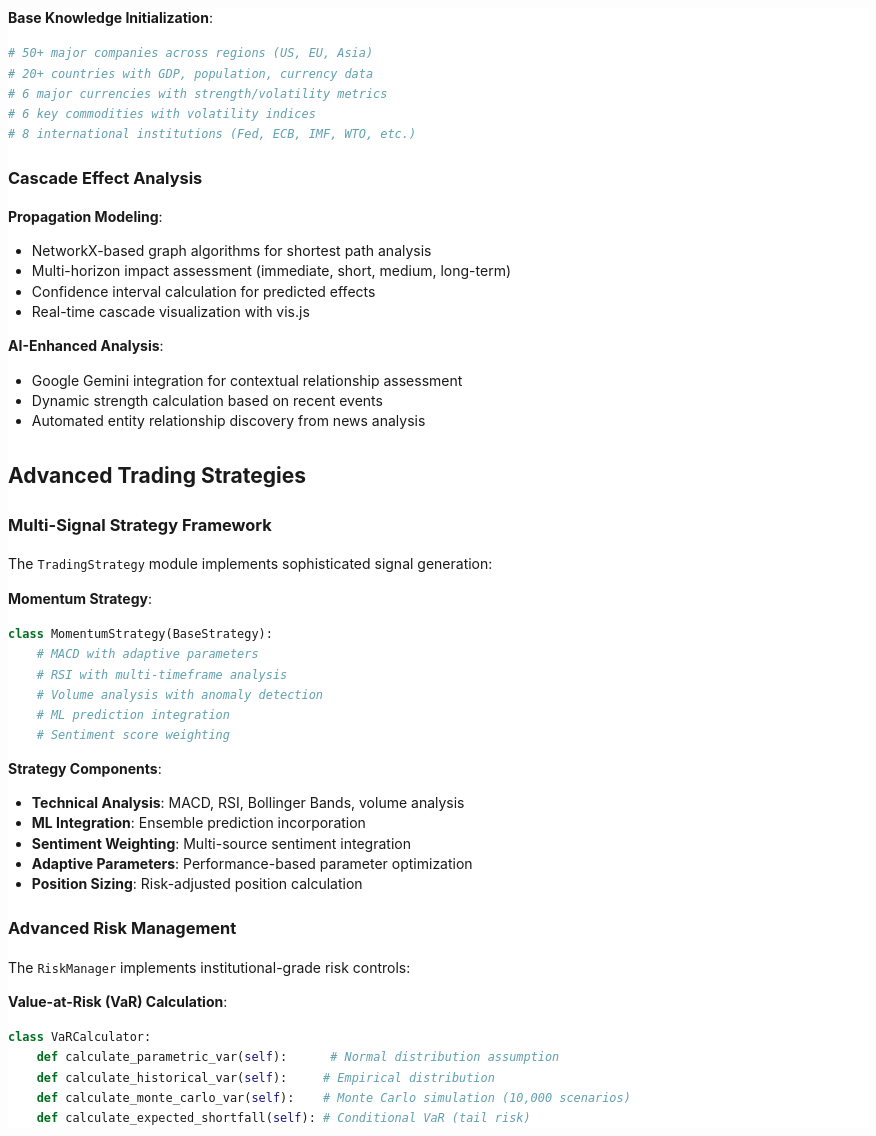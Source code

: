 **Base Knowledge Initialization**:
```python
# 50+ major companies across regions (US, EU, Asia)
# 20+ countries with GDP, population, currency data
# 6 major currencies with strength/volatility metrics
# 6 key commodities with volatility indices
# 8 international institutions (Fed, ECB, IMF, WTO, etc.)
```

### Cascade Effect Analysis

**Propagation Modeling**:
- NetworkX-based graph algorithms for shortest path analysis
- Multi-horizon impact assessment (immediate, short, medium, long-term)
- Confidence interval calculation for predicted effects
- Real-time cascade visualization with vis.js

**AI-Enhanced Analysis**:
- Google Gemini integration for contextual relationship assessment
- Dynamic strength calculation based on recent events
- Automated entity relationship discovery from news analysis

## Advanced Trading Strategies

### Multi-Signal Strategy Framework

The `TradingStrategy` module implements sophisticated signal generation:

**Momentum Strategy**:
```python
class MomentumStrategy(BaseStrategy):
    # MACD with adaptive parameters
    # RSI with multi-timeframe analysis
    # Volume analysis with anomaly detection
    # ML prediction integration
    # Sentiment score weighting
```

**Strategy Components**:
- **Technical Analysis**: MACD, RSI, Bollinger Bands, volume analysis
- **ML Integration**: Ensemble prediction incorporation
- **Sentiment Weighting**: Multi-source sentiment integration
- **Adaptive Parameters**: Performance-based parameter optimization
- **Position Sizing**: Risk-adjusted position calculation

### Advanced Risk Management

The `RiskManager` implements institutional-grade risk controls:

**Value-at-Risk (VaR) Calculation**:
```python
class VaRCalculator:
    def calculate_parametric_var(self):      # Normal distribution assumption
    def calculate_historical_var(self):     # Empirical distribution
    def calculate_monte_carlo_var(self):    # Monte Carlo simulation (10,000 scenarios)
    def calculate_expected_shortfall(self): # Conditional VaR (tail risk)
```
